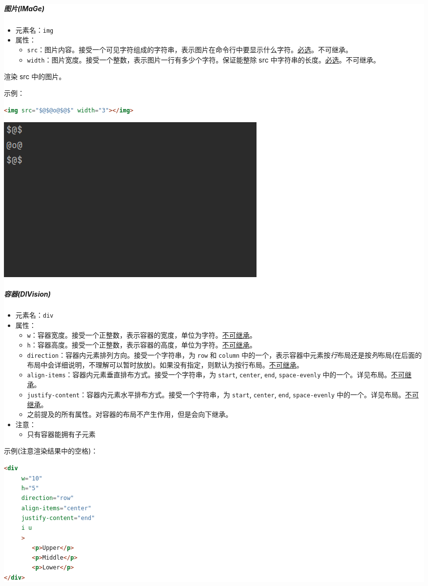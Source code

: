 ##### 图片(IMaGe)

- 元素名：`img`
- 属性：
    - `src`：图片内容。接受一个可见字符组成的字符串，表示图片在命令行中要显示什么字符。<u>必选</u>。不可继承。
    - `width`：图片宽度。接受一个整数，表示图片一行有多少个字符。保证能整除 src 中字符串的长度。<u>必选</u>。不可继承。

渲染 src 中的图片。

示例：

```html
<img src="$@$@o@$@$" width="3"></img>
```

![image-20241214153255568](images/image-20241214153255568.png)

##### 容器(DIVision)

- 元素名：`div`
- 属性：
    - `w`：容器宽度。接受一个正整数，表示容器的宽度，单位为字符。<u>不可继承</u>。
    - `h`：容器高度。接受一个正整数，表示容器的高度，单位为字符。<u>不可继承</u>。
    - `direction`：容器内元素排列方向。接受一个字符串，为 `row` 和 `column` 中的一个，表示容器中元素按*行*布局还是按*列*布局(在后面的布局中会详细说明，不理解可以暂时放放)。如果没有指定，则默认为按行布局。<u>不可继承</u>。
    - `align-items`：容器内元素垂直排布方式。接受一个字符串，为 `start`, `center`, `end`, `space-evenly` 中的一个。详见布局。<u>不可继承</u>。
    - `justify-content`：容器内元素水平排布方式。接受一个字符串，为 `start`, `center`, `end`, `space-evenly` 中的一个。详见布局。<u>不可继承</u>。
    - 之前提及的所有属性。对容器的布局不产生作用，但是会向下继承。
- 注意：
    - 只有容器能拥有子元素


示例(注意渲染结果中的空格)：

```html
<div 
     w="10" 
     h="5" 
     direction="row" 
     align-items="center" 
     justify-content="end"
     i u
     >
        <p>Upper</p>
        <p>Middle</p>
        <p>Lower</p>
</div>
```
